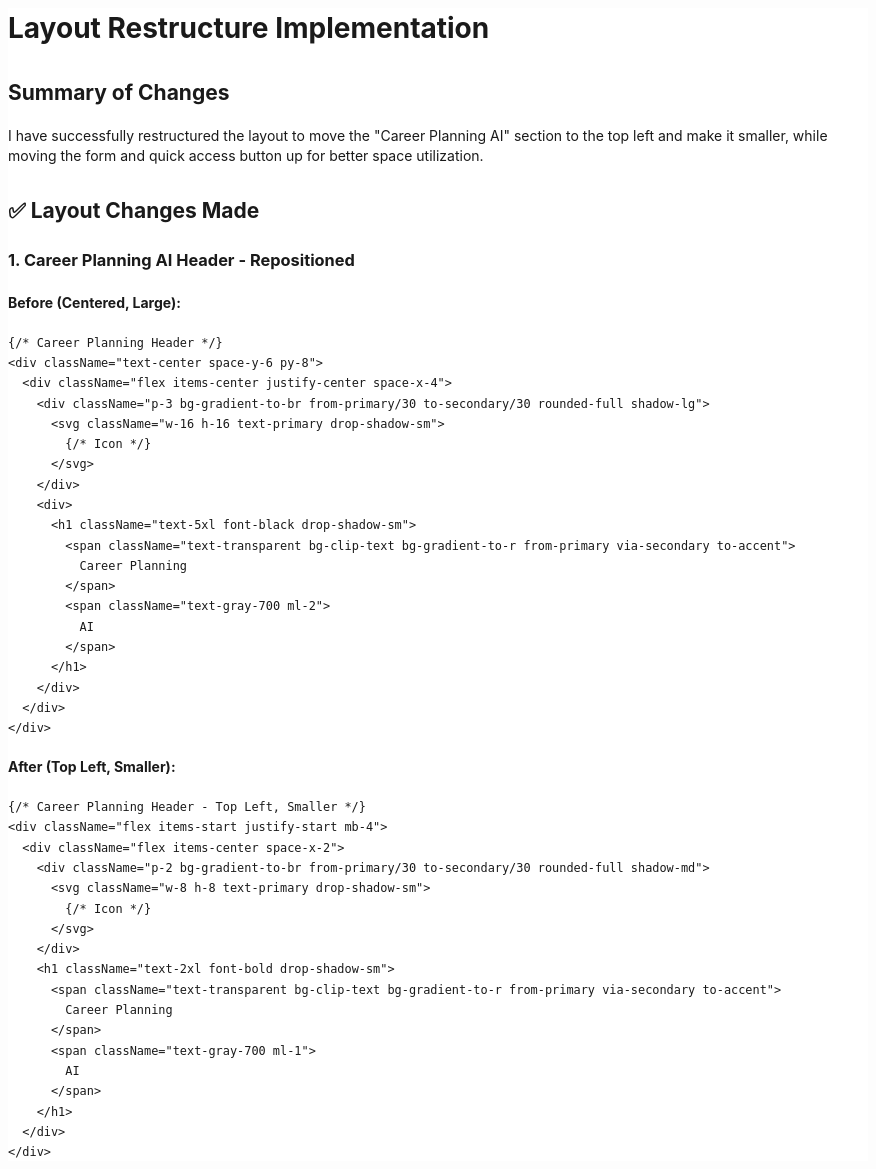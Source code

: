 # Layout Restructure Implementation

## Summary of Changes

I have successfully restructured the layout to move the "Career Planning AI" section to the top left and make it smaller, while moving the form and quick access button up for better space utilization.

## ✅ **Layout Changes Made**

### 1. **Career Planning AI Header - Repositioned**

#### Before (Centered, Large):
```tsx
{/* Career Planning Header */}
<div className="text-center space-y-6 py-8">
  <div className="flex items-center justify-center space-x-4">
    <div className="p-3 bg-gradient-to-br from-primary/30 to-secondary/30 rounded-full shadow-lg">
      <svg className="w-16 h-16 text-primary drop-shadow-sm">
        {/* Icon */}
      </svg>
    </div>
    <div>
      <h1 className="text-5xl font-black drop-shadow-sm">
        <span className="text-transparent bg-clip-text bg-gradient-to-r from-primary via-secondary to-accent">
          Career Planning
        </span>
        <span className="text-gray-700 ml-2">
          AI
        </span>
      </h1>
    </div>
  </div>
</div>
```

#### After (Top Left, Smaller):
```tsx
{/* Career Planning Header - Top Left, Smaller */}
<div className="flex items-start justify-start mb-4">
  <div className="flex items-center space-x-2">
    <div className="p-2 bg-gradient-to-br from-primary/30 to-secondary/30 rounded-full shadow-md">
      <svg className="w-8 h-8 text-primary drop-shadow-sm">
        {/* Icon */}
      </svg>
    </div>
    <h1 className="text-2xl font-bold drop-shadow-sm">
      <span className="text-transparent bg-clip-text bg-gradient-to-r from-primary via-secondary to-accent">
        Career Planning
      </span>
      <span className="text-gray-700 ml-1">
        AI
      </span>
    </h1>
  </div>
</div>
```
